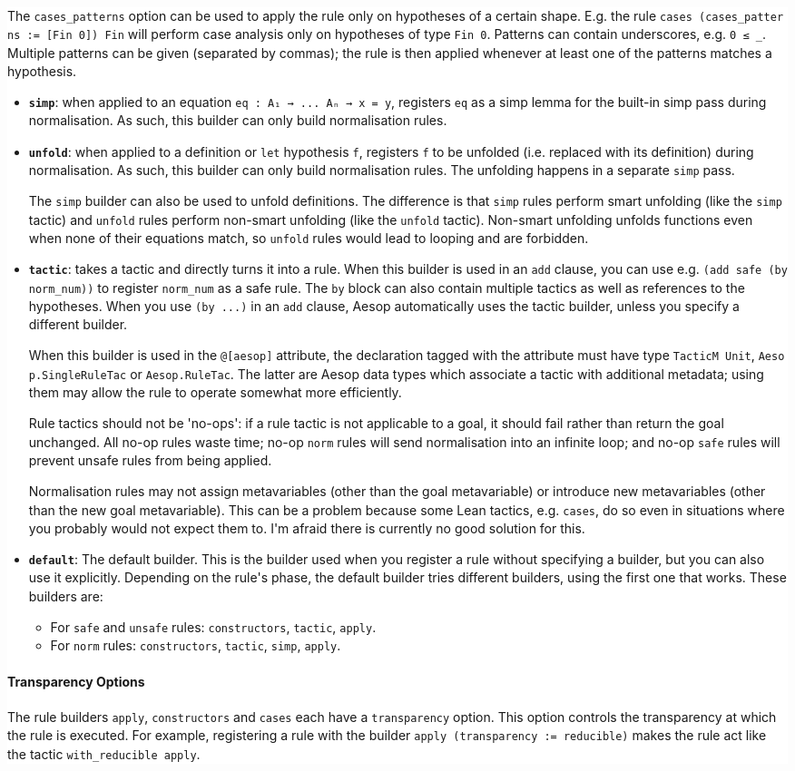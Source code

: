   The `cases_patterns` option can be used to apply the rule only on hypotheses
  of a certain shape. E.g. the rule `cases (cases_patterns := [Fin 0]) Fin` will
  perform case analysis only on hypotheses of type `Fin 0`. Patterns can contain
  underscores, e.g. `0 ≤ _`. Multiple patterns can be given (separated by
  commas); the rule is then applied whenever at least one of the patterns
  matches a hypothesis.
- **`simp`**: when applied to an equation `eq : A₁ → ... Aₙ → x = y`, registers
  `eq` as a simp lemma for the built-in simp pass during normalisation. As such,
  this builder can only build normalisation rules.
- **`unfold`**: when applied to a definition or `let` hypothesis `f`, registers
  `f` to be unfolded (i.e. replaced with its definition) during normalisation.
  As such, this builder can only build normalisation rules. The unfolding
  happens in a separate `simp` pass.

  The `simp` builder can also be used to unfold definitions. The difference is
  that `simp` rules perform smart unfolding (like the `simp` tactic) and
  `unfold` rules perform non-smart unfolding (like the `unfold` tactic).
  Non-smart unfolding unfolds functions even when none of their equations
  match, so `unfold` rules would lead to looping and are forbidden.
- **`tactic`**: takes a tactic and directly turns it into a rule. When this
  builder is used in an `add` clause, you can use e.g. `(add safe (by
  norm_num))` to register `norm_num` as a safe rule. The `by` block can also
  contain multiple tactics as well as references to the hypotheses. When you
  use `(by ...)` in an `add` clause, Aesop automatically uses the tactic
  builder, unless you specify a different builder.

  When this builder is used in the `@[aesop]` attribute, the declaration tagged
  with the attribute must have type `TacticM Unit`, `Aesop.SingleRuleTac` or
  `Aesop.RuleTac`. The latter are Aesop data types which associate a tactic with
  additional metadata; using them may allow the rule to operate somewhat more
  efficiently.

  Rule tactics should not be 'no-ops': if a rule tactic is not applicable to a
  goal, it should fail rather than return the goal unchanged. All no-op rules
  waste time; no-op `norm` rules will send normalisation into an infinite loop;
  and no-op `safe` rules will prevent unsafe rules from being applied.

  Normalisation rules may not assign metavariables (other than the goal
  metavariable) or introduce new metavariables (other than the new goal
  metavariable). This can be a problem because some Lean tactics, e.g. `cases`,
  do so even in situations where you probably would not expect them to. I'm
  afraid there is currently no good solution for this.
- **`default`**: The default builder. This is the builder used when you
  register a rule without specifying a builder, but you can also use it
  explicitly. Depending on the rule's phase, the default builder tries
  different builders, using the first one that works. These builders are:
  - For `safe` and `unsafe` rules: `constructors`, `tactic`, `apply`.
  - For `norm` rules: `constructors`, `tactic`, `simp`, `apply`.

#### Transparency Options

The rule builders `apply`, `constructors` and `cases` each have a
`transparency` option. This option controls the transparency at which the rule
is executed. For example, registering a rule with the builder `apply
(transparency := reducible)` makes the rule act like the tactic `with_reducible
apply`.
